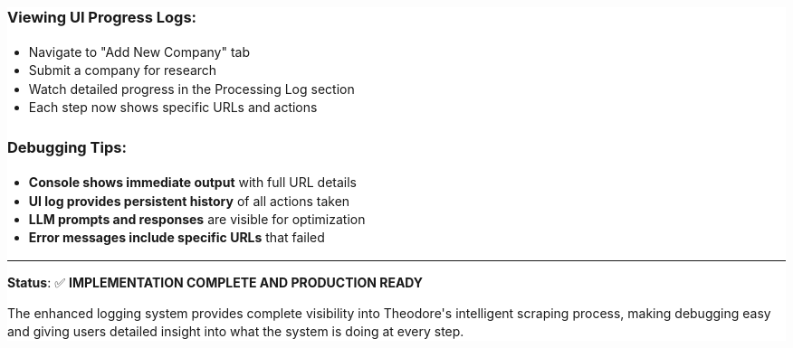 ### **Viewing UI Progress Logs**:
- Navigate to "Add New Company" tab
- Submit a company for research
- Watch detailed progress in the Processing Log section
- Each step now shows specific URLs and actions

### **Debugging Tips**:
- **Console shows immediate output** with full URL details
- **UI log provides persistent history** of all actions taken
- **LLM prompts and responses** are visible for optimization
- **Error messages include specific URLs** that failed

---

**Status**: ✅ **IMPLEMENTATION COMPLETE AND PRODUCTION READY**

The enhanced logging system provides complete visibility into Theodore's intelligent scraping process, making debugging easy and giving users detailed insight into what the system is doing at every step.